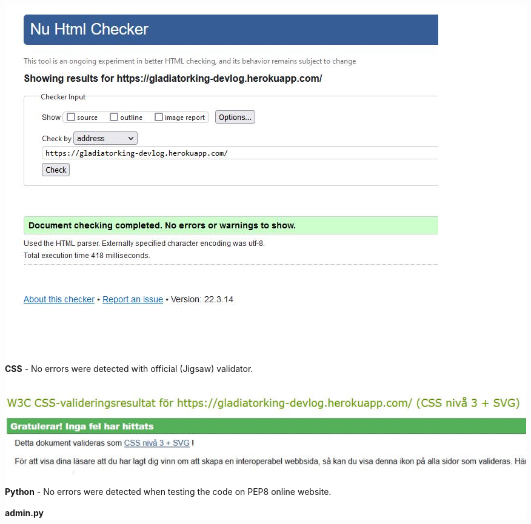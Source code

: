 ![W3C validator](static/images/w3validator.jpg)

**CSS** - No errors were detected with official (Jigsaw) validator.

![Jigsaw](static/images/w3c-validator.jpg)

**Python** - No errors were detected when testing the code on PEP8 online website.

**admin.py**
